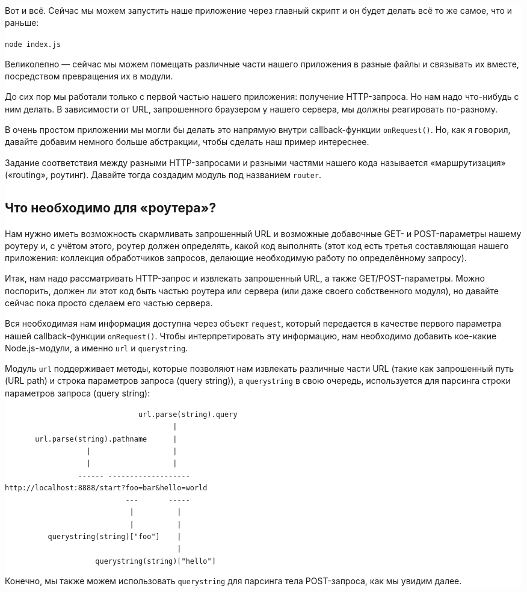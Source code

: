 Вот и всё. Сейчас мы можем запустить наше приложение через главный скрипт и он будет делать всё то же самое, что и раньше:

```bash
node index.js
```

Великолепно — сейчас мы можем помещать различные части нашего приложения в разные файлы и связывать их вместе, посредством превращения их в модули.

До сих пор мы работали только с первой частью нашего приложения: получение HTTP-запроса. Но нам надо что-нибудь с ним делать. В зависимости от URL, запрошенного браузером у нашего сервера, мы должны реагировать по-разному.

В очень простом приложении мы могли бы делать это напрямую внутри callback-функции `onRequest()`. Но, как я говорил, давайте добавим немного больше абстракции, чтобы сделать наш пример интереснее.

Задание соответствия между разными HTTP-запросами и разными частями нашего кода называется «маршрутизация» («routing», роутинг). Давайте тогда создадим модуль под названием `router`.

## Что необходимо для «роутера»?

Нам нужно иметь возможность скармливать запрошенный URL и возможные добавочные GET- и POST-параметры нашему роутеру и, с учётом этого, роутер должен определять, какой код выполнять (этот код есть третья составляющая нашего приложения: коллекция обработчиков запросов, делающие необходимую работу по определённому запросу).

Итак, нам надо рассматривать HTTP-запрос и извлекать запрошенный URL, а также GET/POST-параметры. Можно поспорить, должен ли этот код быть частью роутера или сервера (или даже своего собственного модуля), но давайте сейчас пока просто сделаем его частью сервера.

Вся необходимая нам информация доступна через объект `request`, который передается в качестве первого параметра нашей callback-функции `onRequest()`. Чтобы интерпретировать эту информацию, нам необходимо добавить кое-какие Node.js-модули, а именно `url` и `querystring`.

Модуль `url` поддерживает методы, которые позволяют нам извлекать различные части URL (такие как запрошенный путь (URL path) и строка параметров запроса (query string)), а `querystring` в свою очередь, используется для парсинга строки параметров запроса (query string):

```
                               url.parse(string).query
                                       |
       url.parse(string).pathname      |
                   |                   |
                   |                   |
                 ------ -------------------
http://localhost:8888/start?foo=bar&hello=world
                            ---       -----
                             |          |
                             |          |
          querystring(string)["foo"]    |
                                        |
                     querystring(string)["hello"]
```

Конечно, мы также можем использовать `querystring` для парсинга тела POST-запроса, как мы увидим далее.
